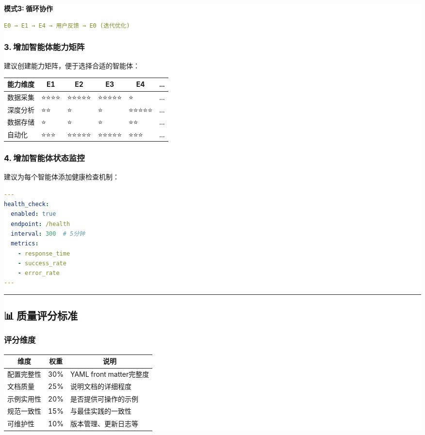 **模式3: 循环协作**
```yaml
E0 → E1 → E4 → 用户反馈 → E0 (迭代优化)
```

### 3. 增加智能体能力矩阵

建议创建能力矩阵，便于选择合适的智能体：

| 能力维度 | E1 | E2 | E3 | E4 | ... |
|---------|----|----|----|----|-----|
| 数据采集 | ⭐⭐⭐⭐ | ⭐⭐⭐⭐⭐ | ⭐⭐⭐⭐⭐ | ⭐ | ... |
| 深度分析 | ⭐⭐ | ⭐ | ⭐ | ⭐⭐⭐⭐⭐ | ... |
| 数据存储 | ⭐ | ⭐ | ⭐ | ⭐⭐ | ... |
| 自动化 | ⭐⭐⭐ | ⭐⭐⭐⭐⭐ | ⭐⭐⭐⭐⭐ | ⭐⭐⭐ | ... |

### 4. 增加智能体状态监控

建议为每个智能体添加健康检查机制：

```yaml
---
health_check:
  enabled: true
  endpoint: /health
  interval: 300  # 5分钟
  metrics:
    - response_time
    - success_rate
    - error_rate
---
```

---

## 📊 质量评分标准

### 评分维度

| 维度 | 权重 | 说明 |
|------|------|------|
| 配置完整性 | 30% | YAML front matter完整度 |
| 文档质量 | 25% | 说明文档的详细程度 |
| 示例实用性 | 20% | 是否提供可操作的示例 |
| 规范一致性 | 15% | 与最佳实践的一致性 |
| 可维护性 | 10% | 版本管理、更新日志等 |
